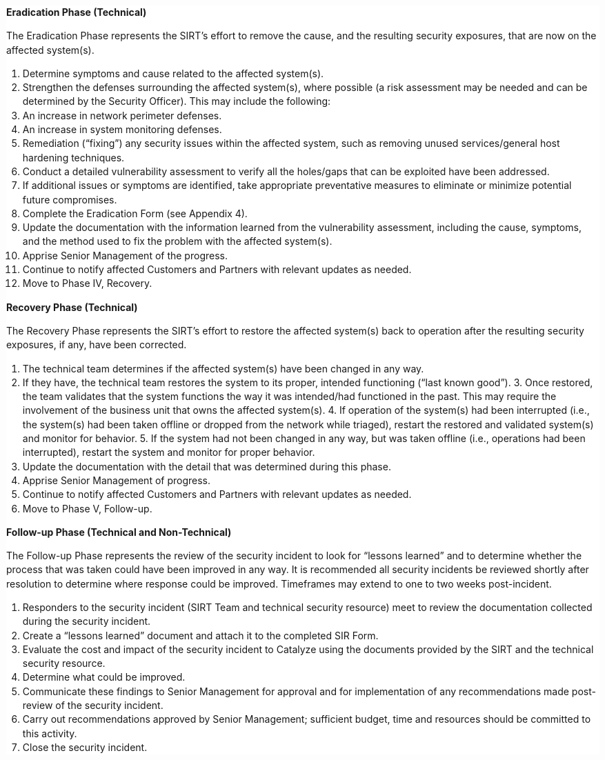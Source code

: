 **Eradication Phase (Technical)**

The Eradication Phase represents the SIRT’s effort to remove the cause, and the resulting security exposures, that are now on the affected system(s).

1. Determine symptoms and cause related to the affected system(s).
2. Strengthen the defenses surrounding the affected system(s), where possible (a risk assessment may be needed and can be determined by the Security Officer).  This may include the following:
  3. An increase in network perimeter defenses.
  4. An increase in system monitoring defenses.
  5. Remediation (“fixing”) any security issues within the affected system, such as removing unused services/general host hardening techniques.
6. Conduct a detailed vulnerability assessment to verify all the holes/gaps that can be exploited have been addressed.
  7. If additional issues or symptoms are identified, take appropriate preventative measures to eliminate or minimize potential future compromises.
8. Complete the Eradication Form (see Appendix 4).
9. Update the documentation with the information learned from the vulnerability assessment, including the cause, symptoms, and the method used to fix the problem with the affected system(s).
10. Apprise Senior Management of the progress.
11. Continue to notify affected Customers and Partners with relevant updates as needed.
11. Move to Phase IV, Recovery.

**Recovery Phase (Technical)**

The Recovery Phase represents the SIRT’s effort to restore the affected system(s) back to operation after the resulting security exposures, if any, have been corrected.

1. The technical team determines if the affected system(s) have been changed in any way.
  2. If they have, the technical team restores the system to its proper, intended functioning (“last known good”).
    3. Once restored, the team validates that the system functions the way it was intended/had functioned in the past.  This may require the involvement of the business unit that owns the affected system(s).
    4. If operation of the system(s) had been interrupted (i.e., the system(s) had been taken offline or dropped from the network while triaged), restart the restored and validated system(s) and monitor for behavior.
    5. If the system had not been changed in any way, but was taken offline (i.e., operations had been interrupted), restart the system and monitor for proper behavior.
  6. Update the documentation with the detail that was determined during this phase.
  7. Apprise Senior Management of progress.
  8. Continue to notify affected Customers and Partners with relevant updates as needed.
  8. Move to Phase V, Follow-up.

**Follow-up Phase (Technical and Non-Technical)**

The Follow-up Phase represents the review of the security incident to look for “lessons learned” and to determine whether the process that was taken could have been improved in any way.  It is recommended all security incidents be reviewed shortly after resolution to determine where response could be improved.  Timeframes may extend to one to two weeks post-incident.

1. Responders to the security incident (SIRT Team and technical security resource) meet to review the documentation collected during the security incident.
2. Create a “lessons learned” document and attach it to the completed SIR Form.
  3. Evaluate the cost and impact of the security incident to Catalyze using the documents provided by the SIRT and the technical security resource.
  4. Determine what could be improved.
  5. Communicate these findings to Senior Management for approval and for implementation of any recommendations made post-review of the security incident.
  6. Carry out recommendations approved by Senior Management; sufficient budget, time and resources should be committed to this activity.
  7. Close the security incident.
